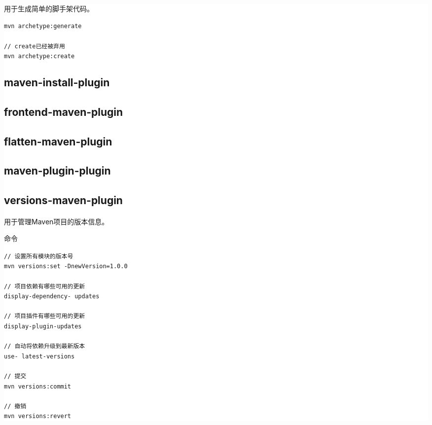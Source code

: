 用于生成简单的脚手架代码。

```
mvn archetype:generate

// create已经被弃用
mvn archetype:create
```





## maven-install-plugin



## frontend-maven-plugin







## flatten-maven-plugin



## maven-plugin-plugin



## versions-maven-plugin

用于管理Maven项目的版本信息。



命令

```
// 设置所有模块的版本号
mvn versions:set -DnewVersion=1.0.0

// 项目依赖有哪些可用的更新
display-dependency- updates

// 项目插件有哪些可用的更新
display-plugin-updates

// 自动将依赖升级到最新版本
use- latest-versions

// 提交
mvn versions:commit 

// 撤销
mvn versions:revert
```
